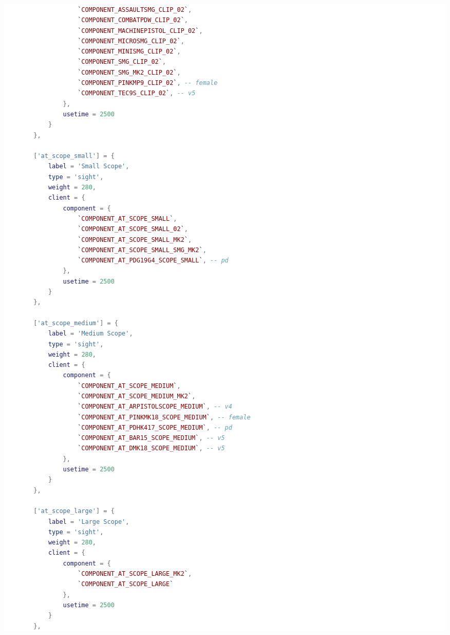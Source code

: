 ```lua
					`COMPONENT_ASSAULTSMG_CLIP_02`,
					`COMPONENT_COMBATPDW_CLIP_02`,
					`COMPONENT_MACHINEPISTOL_CLIP_02`,
					`COMPONENT_MICROSMG_CLIP_02`,
					`COMPONENT_MINISMG_CLIP_02`,
					`COMPONENT_SMG_CLIP_02`,
					`COMPONENT_SMG_MK2_CLIP_02`,
					`COMPONENT_PINKMP9_CLIP_02`, -- female
					`COMPONENT_TEC9S_CLIP_02`, -- v5
				},
				usetime = 2500
			}
		},

		['at_scope_small'] = {
			label = 'Small Scope',
			type = 'sight',
			weight = 280,
			client = {
				component = {
					`COMPONENT_AT_SCOPE_SMALL`,
					`COMPONENT_AT_SCOPE_SMALL_02`,
					`COMPONENT_AT_SCOPE_SMALL_MK2`,
					`COMPONENT_AT_SCOPE_SMALL_SMG_MK2`,
					`COMPONENT_AT_PDG19G4_SCOPE_SMALL`, -- pd
				},
				usetime = 2500
			}
		},

		['at_scope_medium'] = {
			label = 'Medium Scope',
			type = 'sight',
			weight = 280,
			client = {
				component = {
					`COMPONENT_AT_SCOPE_MEDIUM`,
					`COMPONENT_AT_SCOPE_MEDIUM_MK2`,
					`COMPONENT_AT_ARPISTOLSCOPE_MEDIUM`, -- v4
					`COMPONENT_AT_PINKMK18_SCOPE_MEDIUM`, -- female
					`COMPONENT_AT_PDHK417_SCOPE_MEDIUM`, -- pd
					`COMPONENT_AT_BAR15_SCOPE_MEDIUM`, -- v5
					`COMPONENT_AT_DMK18_SCOPE_MEDIUM`, -- v5
				},
				usetime = 2500
			}
		},

        ['at_scope_large'] = {
			label = 'Large Scope',
			type = 'sight',
			weight = 280,
			client = {
				component = {
					`COMPONENT_AT_SCOPE_LARGE_MK2`,
					`COMPONENT_AT_SCOPE_LARGE`
				},
				usetime = 2500
			}
		},
```
